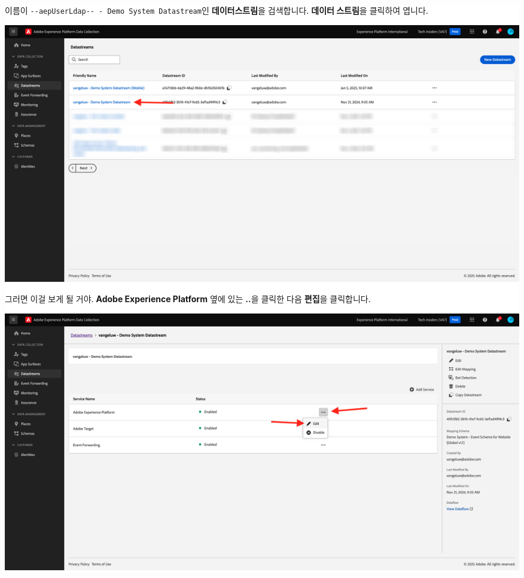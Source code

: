 이름이 `--aepUserLdap-- - Demo System Datastream`인 **데이터스트림**&#x200B;을 검색합니다. **데이터 스트림**&#x200B;을 클릭하여 엽니다.

![WebSDK](./images/websdk1.png)

그러면 이걸 보게 될 거야. **Adobe Experience Platform** 옆에 있는 **..**&#x200B;을 클릭한 다음 **편집**&#x200B;을 클릭합니다.

![WebSDK](./images/websdk3.png)
